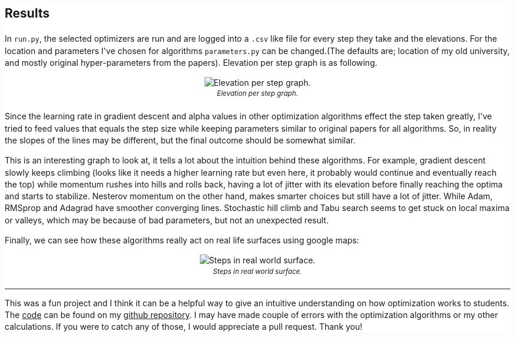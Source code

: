 ## Results

In `run.py`, the selected optimizers are run and are logged into a `.csv` like file for every step they take and the elevations. For the location and parameters I've chosen for algorithms `parameters.py` can be changed.(The defaults are; location of my old university, and mostly original hyper-parameters from the papers). Elevation per step graph is as following.

<p align="center">
  <img src="https://raw.githubusercontent.com/umutto/umutto.github.io/master/static/images/blog_1_hill_climb/cost_plot_fig_3.png" alt="Elevation per step graph."  width="600"/>  
  <br />
  <sup><i>Elevation per step graph.</i></sup>
</p>  

Since the learning rate in gradient descent and alpha values in other optimization algorithms effect the step taken greatly, I've tried to feed values that equals the step size while keeping parameters similar to original papers for all algorithms. So, in reality the slopes of the lines may be different, but the final outcome should be somewhat similar.

This is an interesting graph to look at, it tells a lot about the intuition behind these algorithms. For example, gradient descent slowly keeps climbing (looks like it needs a higher learning rate but even here, it probably would continue and eventually reach the top) while momentum rushes into hills and rolls back, having a lot of jitter with its elevation before finally reaching the optima and starts to stabilize. Nesterov momentum on the other hand, makes smarter choices but still have a lot of jitter. While Adam, RMSprop and Adagrad have smoother converging lines. Stochastic hill climb and Tabu search seems to get stuck on local maxima or valleys, which may be because of bad parameters, but not an unexpected result.

Finally, we can see how these algorithms really act on real life surfaces using google maps:

<p align="center">
  <img src="https://raw.githubusercontent.com/umutto/umutto.github.io/master/static/images/blog_1_hill_climb/srtm_42_04_fig_4.gif" alt="Steps in real world surface."  width="600"/>  
  <br />
  <sup><i>Steps in real world surface.</i></sup>
</p> 


---

This was a fun project and I think it can be a helpful way to give an intuitive understanding on how optimization works to students. The [code](https://github.com/umutto/Hill-Climbing-IRL) can be found on my [github repository](https://github.com/umutto/). I may have made couple of errors with the optimization algorithms or my other calculations. If you were to catch any of those, I would appreciate a pull request. Thank you!
